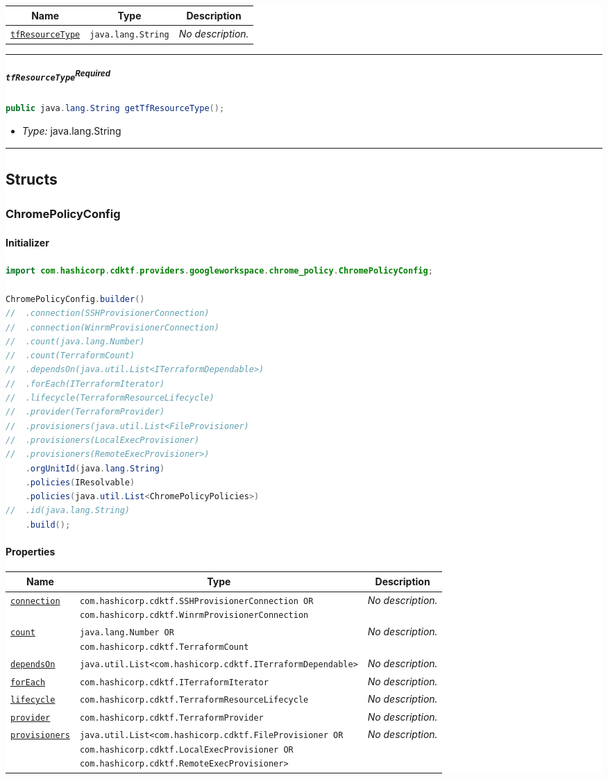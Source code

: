 | **Name** | **Type** | **Description** |
| --- | --- | --- |
| <code><a href="#@cdktf/provider-googleworkspace.chromePolicy.ChromePolicy.property.tfResourceType">tfResourceType</a></code> | <code>java.lang.String</code> | *No description.* |

---

##### `tfResourceType`<sup>Required</sup> <a name="tfResourceType" id="@cdktf/provider-googleworkspace.chromePolicy.ChromePolicy.property.tfResourceType"></a>

```java
public java.lang.String getTfResourceType();
```

- *Type:* java.lang.String

---

## Structs <a name="Structs" id="Structs"></a>

### ChromePolicyConfig <a name="ChromePolicyConfig" id="@cdktf/provider-googleworkspace.chromePolicy.ChromePolicyConfig"></a>

#### Initializer <a name="Initializer" id="@cdktf/provider-googleworkspace.chromePolicy.ChromePolicyConfig.Initializer"></a>

```java
import com.hashicorp.cdktf.providers.googleworkspace.chrome_policy.ChromePolicyConfig;

ChromePolicyConfig.builder()
//  .connection(SSHProvisionerConnection)
//  .connection(WinrmProvisionerConnection)
//  .count(java.lang.Number)
//  .count(TerraformCount)
//  .dependsOn(java.util.List<ITerraformDependable>)
//  .forEach(ITerraformIterator)
//  .lifecycle(TerraformResourceLifecycle)
//  .provider(TerraformProvider)
//  .provisioners(java.util.List<FileProvisioner)
//  .provisioners(LocalExecProvisioner)
//  .provisioners(RemoteExecProvisioner>)
    .orgUnitId(java.lang.String)
    .policies(IResolvable)
    .policies(java.util.List<ChromePolicyPolicies>)
//  .id(java.lang.String)
    .build();
```

#### Properties <a name="Properties" id="Properties"></a>

| **Name** | **Type** | **Description** |
| --- | --- | --- |
| <code><a href="#@cdktf/provider-googleworkspace.chromePolicy.ChromePolicyConfig.property.connection">connection</a></code> | <code>com.hashicorp.cdktf.SSHProvisionerConnection OR com.hashicorp.cdktf.WinrmProvisionerConnection</code> | *No description.* |
| <code><a href="#@cdktf/provider-googleworkspace.chromePolicy.ChromePolicyConfig.property.count">count</a></code> | <code>java.lang.Number OR com.hashicorp.cdktf.TerraformCount</code> | *No description.* |
| <code><a href="#@cdktf/provider-googleworkspace.chromePolicy.ChromePolicyConfig.property.dependsOn">dependsOn</a></code> | <code>java.util.List<com.hashicorp.cdktf.ITerraformDependable></code> | *No description.* |
| <code><a href="#@cdktf/provider-googleworkspace.chromePolicy.ChromePolicyConfig.property.forEach">forEach</a></code> | <code>com.hashicorp.cdktf.ITerraformIterator</code> | *No description.* |
| <code><a href="#@cdktf/provider-googleworkspace.chromePolicy.ChromePolicyConfig.property.lifecycle">lifecycle</a></code> | <code>com.hashicorp.cdktf.TerraformResourceLifecycle</code> | *No description.* |
| <code><a href="#@cdktf/provider-googleworkspace.chromePolicy.ChromePolicyConfig.property.provider">provider</a></code> | <code>com.hashicorp.cdktf.TerraformProvider</code> | *No description.* |
| <code><a href="#@cdktf/provider-googleworkspace.chromePolicy.ChromePolicyConfig.property.provisioners">provisioners</a></code> | <code>java.util.List<com.hashicorp.cdktf.FileProvisioner OR com.hashicorp.cdktf.LocalExecProvisioner OR com.hashicorp.cdktf.RemoteExecProvisioner></code> | *No description.* |